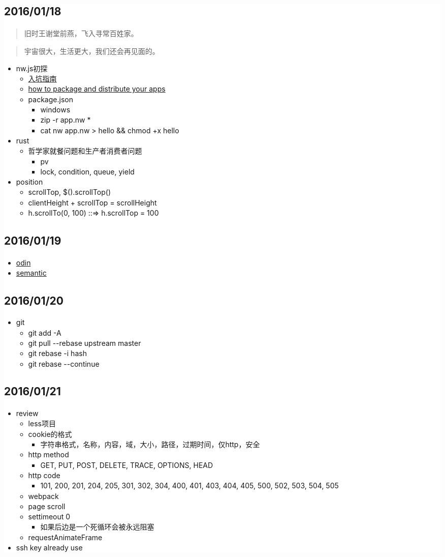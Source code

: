 ## 2016/01/18

> 旧时王谢堂前燕，飞入寻常百姓家。

> 宇宙很大，生活更大，我们还会再见面的。


+ nw.js初探
  + [入坑指南](http://segmentfault.com/a/1190000003870613)
  + [how to package and distribute your apps](https://github.com/nwjs/nw.js/wiki/How-to-package-and-distribute-your-apps#windows-1)
  + package.json
    + windows
    + zip -r app.nw *
    + cat nw app.nw > hello && chmod +x hello
+ rust
  + 哲学家就餐问题和生产者消费者问题
    + pv
    + lock, condition, queue, yield
+ position
  + scrollTop, $().scrollTop()
  + clientHeight + scrollTop = scrollHeight
  + h.scrollTo(0, 100) ::=> h.scrollTop = 100


## 2016/01/19
+ [odin]()
+ [semantic](http://www.semantic-ui.cn/)

## 2016/01/20
+ git
  + git add -A
  + git pull --rebase  upstream master
  + git rebase -i hash
  + git rebase --continue

## 2016/01/21
+ review
	+ less项目
	+ cookie的格式
		+ 字符串格式，名称，内容，域，大小，路径，过期时间，仅http，安全
	+ http method
		+ GET, PUT, POST, DELETE, TRACE, OPTIONS, HEAD
	+ http code
		+ 101, 200, 201, 204, 205, 301, 302, 304, 400, 401, 403, 404, 405, 500, 502, 503, 504, 505
  + webpack
  + page scroll
  + settimeout 0
      + 如果后边是一个死循环会被永远阻塞
  + requestAnimateFrame
+ ssh key already use
